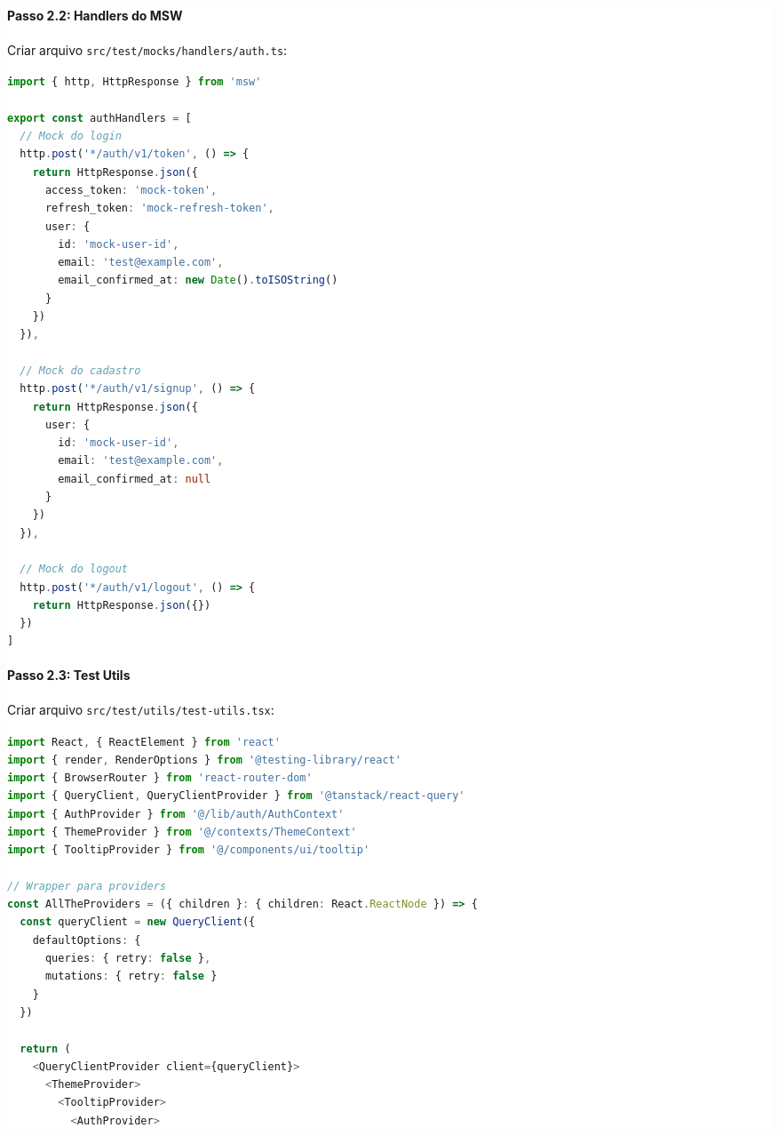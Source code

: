 #### **Passo 2.2: Handlers do MSW**

Criar arquivo `src/test/mocks/handlers/auth.ts`:

```typescript
import { http, HttpResponse } from 'msw'

export const authHandlers = [
  // Mock do login
  http.post('*/auth/v1/token', () => {
    return HttpResponse.json({
      access_token: 'mock-token',
      refresh_token: 'mock-refresh-token',
      user: {
        id: 'mock-user-id',
        email: 'test@example.com',
        email_confirmed_at: new Date().toISOString()
      }
    })
  }),

  // Mock do cadastro
  http.post('*/auth/v1/signup', () => {
    return HttpResponse.json({
      user: {
        id: 'mock-user-id',
        email: 'test@example.com',
        email_confirmed_at: null
      }
    })
  }),

  // Mock do logout
  http.post('*/auth/v1/logout', () => {
    return HttpResponse.json({})
  })
]
```

#### **Passo 2.3: Test Utils**

Criar arquivo `src/test/utils/test-utils.tsx`:

```typescript
import React, { ReactElement } from 'react'
import { render, RenderOptions } from '@testing-library/react'
import { BrowserRouter } from 'react-router-dom'
import { QueryClient, QueryClientProvider } from '@tanstack/react-query'
import { AuthProvider } from '@/lib/auth/AuthContext'
import { ThemeProvider } from '@/contexts/ThemeContext'
import { TooltipProvider } from '@/components/ui/tooltip'

// Wrapper para providers
const AllTheProviders = ({ children }: { children: React.ReactNode }) => {
  const queryClient = new QueryClient({
    defaultOptions: {
      queries: { retry: false },
      mutations: { retry: false }
    }
  })

  return (
    <QueryClientProvider client={queryClient}>
      <ThemeProvider>
        <TooltipProvider>
          <AuthProvider>
```